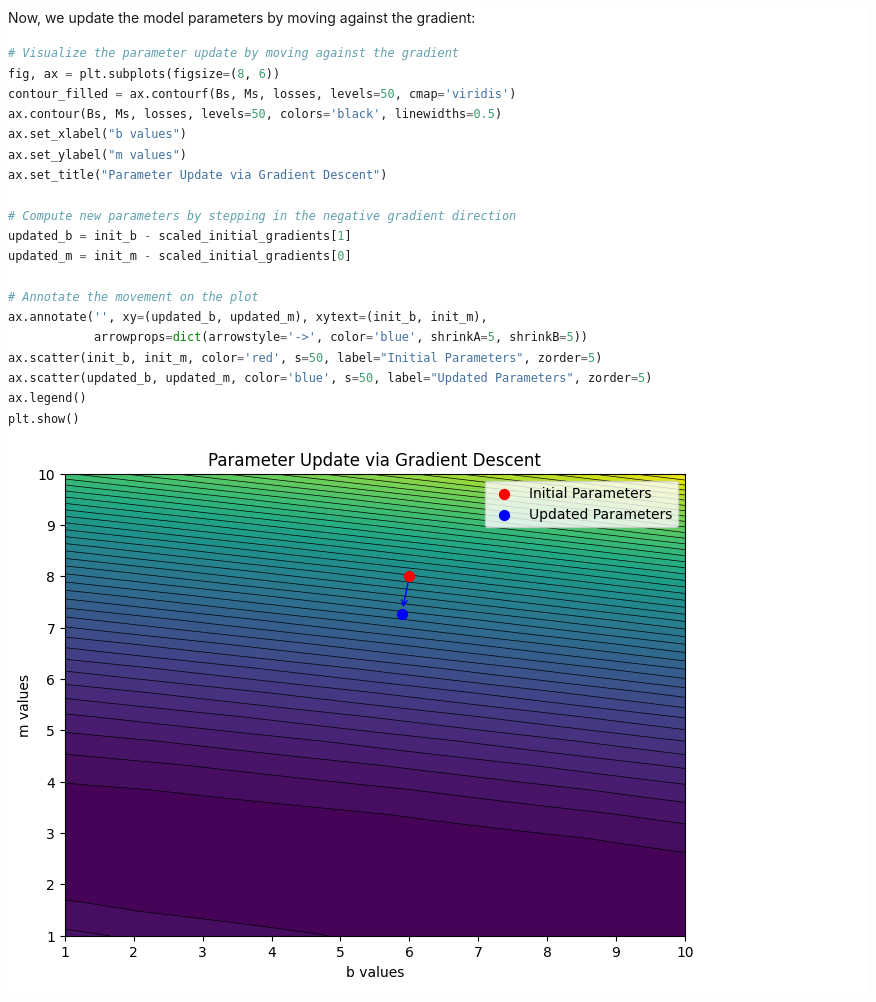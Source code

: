 

Now, we update the model parameters by moving against the gradient:



```python
# Visualize the parameter update by moving against the gradient
fig, ax = plt.subplots(figsize=(8, 6))
contour_filled = ax.contourf(Bs, Ms, losses, levels=50, cmap='viridis')
ax.contour(Bs, Ms, losses, levels=50, colors='black', linewidths=0.5)
ax.set_xlabel("b values")
ax.set_ylabel("m values")
ax.set_title("Parameter Update via Gradient Descent")

# Compute new parameters by stepping in the negative gradient direction
updated_b = init_b - scaled_initial_gradients[1]
updated_m = init_m - scaled_initial_gradients[0]

# Annotate the movement on the plot
ax.annotate('', xy=(updated_b, updated_m), xytext=(init_b, init_m),
            arrowprops=dict(arrowstyle='->', color='blue', shrinkA=5, shrinkB=5))
ax.scatter(init_b, init_m, color='red', s=50, label="Initial Parameters", zorder=5)
ax.scatter(updated_b, updated_m, color='blue', s=50, label="Updated Parameters", zorder=5)
ax.legend()
plt.show()
```


    
![png](/files/understanding_gradient_decent_files/understanding_gradient_decent_9_0.png)
    